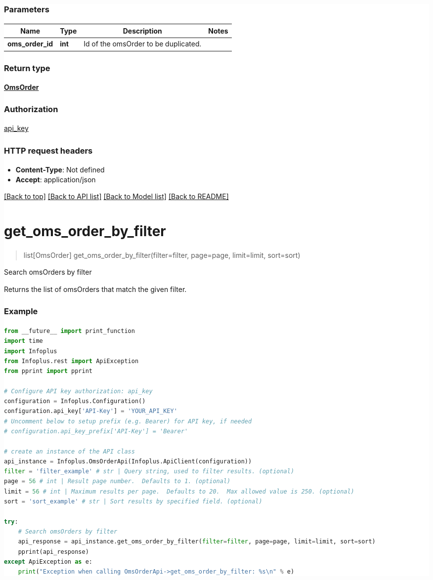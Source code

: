 ### Parameters

Name | Type | Description  | Notes
------------- | ------------- | ------------- | -------------
 **oms_order_id** | **int**| Id of the omsOrder to be duplicated. | 

### Return type

[**OmsOrder**](OmsOrder.md)

### Authorization

[api_key](../README.md#api_key)

### HTTP request headers

 - **Content-Type**: Not defined
 - **Accept**: application/json

[[Back to top]](#) [[Back to API list]](../README.md#documentation-for-api-endpoints) [[Back to Model list]](../README.md#documentation-for-models) [[Back to README]](../README.md)

# **get_oms_order_by_filter**
> list[OmsOrder] get_oms_order_by_filter(filter=filter, page=page, limit=limit, sort=sort)

Search omsOrders by filter

Returns the list of omsOrders that match the given filter.

### Example
```python
from __future__ import print_function
import time
import Infoplus
from Infoplus.rest import ApiException
from pprint import pprint

# Configure API key authorization: api_key
configuration = Infoplus.Configuration()
configuration.api_key['API-Key'] = 'YOUR_API_KEY'
# Uncomment below to setup prefix (e.g. Bearer) for API key, if needed
# configuration.api_key_prefix['API-Key'] = 'Bearer'

# create an instance of the API class
api_instance = Infoplus.OmsOrderApi(Infoplus.ApiClient(configuration))
filter = 'filter_example' # str | Query string, used to filter results. (optional)
page = 56 # int | Result page number.  Defaults to 1. (optional)
limit = 56 # int | Maximum results per page.  Defaults to 20.  Max allowed value is 250. (optional)
sort = 'sort_example' # str | Sort results by specified field. (optional)

try:
    # Search omsOrders by filter
    api_response = api_instance.get_oms_order_by_filter(filter=filter, page=page, limit=limit, sort=sort)
    pprint(api_response)
except ApiException as e:
    print("Exception when calling OmsOrderApi->get_oms_order_by_filter: %s\n" % e)
```
